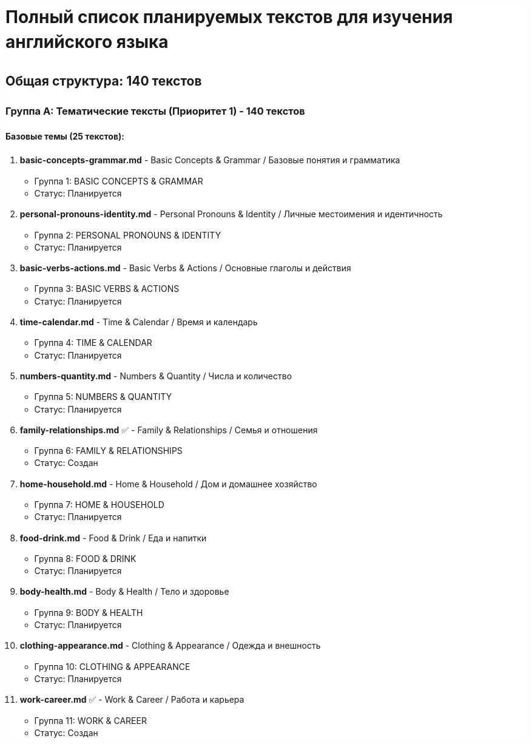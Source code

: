 # Полный список планируемых текстов для изучения английского языка

## Общая структура: 140 текстов

### Группа A: Тематические тексты (Приоритет 1) - 140 текстов

#### Базовые темы (25 текстов):

1. **basic-concepts-grammar.md** - Basic Concepts & Grammar / Базовые понятия и грамматика
   - Группа 1: BASIC CONCEPTS & GRAMMAR
   - Статус: Планируется

2. **personal-pronouns-identity.md** - Personal Pronouns & Identity / Личные местоимения и идентичность
   - Группа 2: PERSONAL PRONOUNS & IDENTITY
   - Статус: Планируется

3. **basic-verbs-actions.md** - Basic Verbs & Actions / Основные глаголы и действия
   - Группа 3: BASIC VERBS & ACTIONS
   - Статус: Планируется

4. **time-calendar.md** - Time & Calendar / Время и календарь
   - Группа 4: TIME & CALENDAR
   - Статус: Планируется

5. **numbers-quantity.md** - Numbers & Quantity / Числа и количество
   - Группа 5: NUMBERS & QUANTITY
   - Статус: Планируется

6. **family-relationships.md** ✅ - Family & Relationships / Семья и отношения
   - Группа 6: FAMILY & RELATIONSHIPS
   - Статус: Создан

7. **home-household.md** - Home & Household / Дом и домашнее хозяйство
   - Группа 7: HOME & HOUSEHOLD
   - Статус: Планируется

8. **food-drink.md** - Food & Drink / Еда и напитки
   - Группа 8: FOOD & DRINK
   - Статус: Планируется

9. **body-health.md** - Body & Health / Тело и здоровье
   - Группа 9: BODY & HEALTH
   - Статус: Планируется

10. **clothing-appearance.md** - Clothing & Appearance / Одежда и внешность
    - Группа 10: CLOTHING & APPEARANCE
    - Статус: Планируется

11. **work-career.md** ✅ - Work & Career / Работа и карьера
    - Группа 11: WORK & CAREER
    - Статус: Создан
